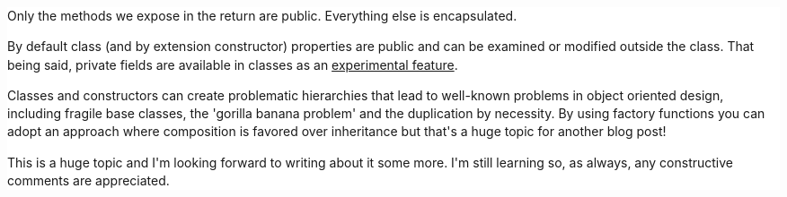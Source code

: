Only the methods we expose in the return are public. Everything else is encapsulated.

By default class (and by extension constructor) properties are public and can be examined or modified outside the class. That being said, private fields are available in classes as an [experimental feature](https://developer.mozilla.org/en-US/docs/Web/JavaScript/Reference/Classes/Private_class_fields).

Classes and constructors can create problematic hierarchies that lead to well-known problems in object oriented design, including fragile base classes, the 'gorilla banana problem' and the duplication by necessity. By using factory functions you can adopt an approach where composition is favored over inheritance but that's a huge topic for another blog post!

This is a huge topic and I'm looking forward to writing about it some more. I'm still learning so, as always, any constructive comments are appreciated.
